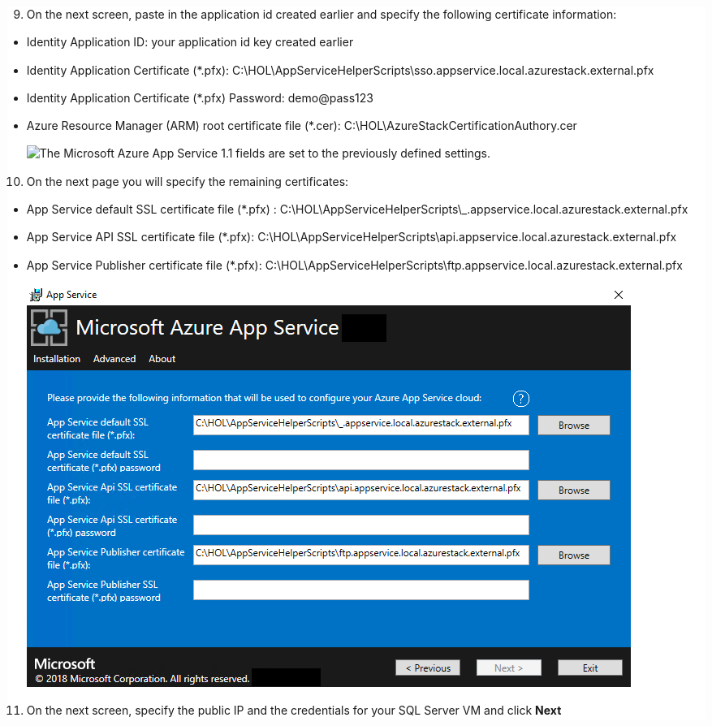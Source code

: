 9.  On the next screen, paste in the application id created earlier and specify the following certificate information:

-   Identity Application ID: your application id key created earlier

-   Identity Application Certificate (\*.pfx): C:\\HOL\\AppServiceHelperScripts\\sso.appservice.local.azurestack.external.pfx

-   Identity Application Certificate (\*.pfx) Password: demo\@pass123

-   Azure Resource Manager (ARM) root certificate file (\*.cer): C:\\HOL\\AzureStackCertificationAuthory.cer

    ![The Microsoft Azure App Service 1.1 fields are set to the previously defined settings.](images/Hands-onlabstep-by-step-AzureStackimages/media/image45.png "Microsoft Azure App Service 1.1 window")

10. On the next page you will specify the remaining certificates:

-   App Service default SSL certificate file (\*.pfx) : C:\\HOL\\AppServiceHelperScripts\\\_.appservice.local.azurestack.external.pfx

-   App Service API SSL certificate file (\*.pfx): C:\\HOL\\AppServiceHelperScripts\\api.appservice.local.azurestack.external.pfx

-   App Service Publisher certificate file (\*.pfx): C:\\HOL\\AppServiceHelperScripts\\ftp.appservice.local.azurestack.external.pfx

    ![The Microsoft Azure App Service 1.1 fields are set to the previously defined settings.](images/Hands-onlabstep-by-step-AzureStackimages/media/image46.png "Microsoft Azure App Service 1.1 window")

11. On the next screen, specify the public IP and the credentials for your SQL Server VM and click **Next**
